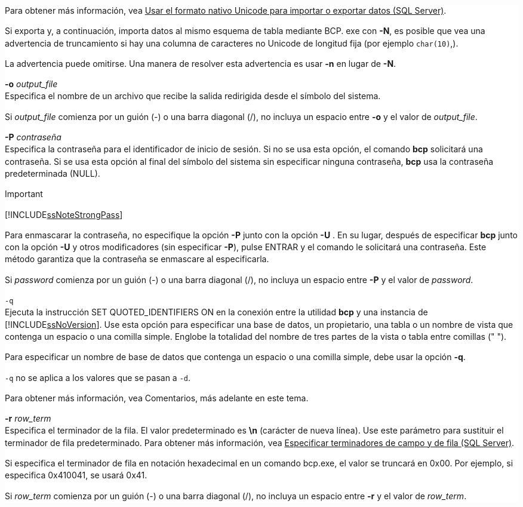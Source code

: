 Para obtener más información, vea [Usar el formato nativo Unicode para importar o exportar datos &#40;SQL Server&#41;](../relational-databases/import-export/use-unicode-native-format-to-import-or-export-data-sql-server.md).  
  
 Si exporta y, a continuación, importa datos al mismo esquema de tabla mediante BCP. exe con **-N**, es posible que vea una advertencia de truncamiento si hay una columna de caracteres no Unicode de longitud fija (por ejemplo `char(10)`,).  
  
 La advertencia puede omitirse. Una manera de resolver esta advertencia es usar **-n** en lugar de **-N**.  
  
 **-o** _output_file_  
 Especifica el nombre de un archivo que recibe la salida redirigida desde el símbolo del sistema.  
  
 Si *output_file* comienza por un guión (-) o una barra diagonal (/), no incluya un espacio entre **-o** y el valor de *output_file*.  
  
 **-P** _contraseña_  
 Especifica la contraseña para el identificador de inicio de sesión. Si no se usa esta opción, el comando **bcp** solicitará una contraseña. Si se usa esta opción al final del símbolo del sistema sin especificar ninguna contraseña, **bcp** usa la contraseña predeterminada (NULL).  
  
> [!IMPORTANT]  
>  [!INCLUDE[ssNoteStrongPass](../includes/ssnotestrongpass-md.md)]  
  
 Para enmascarar la contraseña, no especifique la opción **-P** junto con la opción **-U** . En su lugar, después de especificar **bcp** junto con la opción **-U** y otros modificadores (sin especificar **-P**), pulse ENTRAR y el comando le solicitará una contraseña. Este método garantiza que la contraseña se enmascare al especificarla.  
  
 Si *password* comienza por un guión (-) o una barra diagonal (/), no incluya un espacio entre **-P** y el valor de *password*.  
  
 `-q`  
 Ejecuta la instrucción SET QUOTED_IDENTIFIERS ON en la conexión entre la utilidad **bcp** y una instancia de [!INCLUDE[ssNoVersion](../includes/ssnoversion-md.md)]. Use esta opción para especificar una base de datos, un propietario, una tabla o un nombre de vista que contenga un espacio o una comilla simple. Englobe la totalidad del nombre de tres partes de la vista o tabla entre comillas (" ").  
  
 Para especificar un nombre de base de datos que contenga un espacio o una comilla simple, debe usar la opción **-q**.  
  
 
  `-q` no se aplica a los valores que se pasan a `-d`.  
  
 Para obtener más información, vea Comentarios, más adelante en este tema.  
  
 **-r** _row_term_  
 Especifica el terminador de la fila. El valor predeterminado es **\n** (carácter de nueva línea). Use este parámetro para sustituir el terminador de fila predeterminado. Para obtener más información, vea [Especificar terminadores de campo y de fila &#40;SQL Server&#41;](../relational-databases/import-export/specify-field-and-row-terminators-sql-server.md).  
  
 Si especifica el terminador de fila en notación hexadecimal en un comando bcp.exe, el valor se truncará en 0x00. Por ejemplo, si especifica 0x410041, se usará 0x41.  
  
 Si *row_term* comienza por un guión (-) o una barra diagonal (/), no incluya un espacio entre **-r** y el valor de *row_term*.  
  